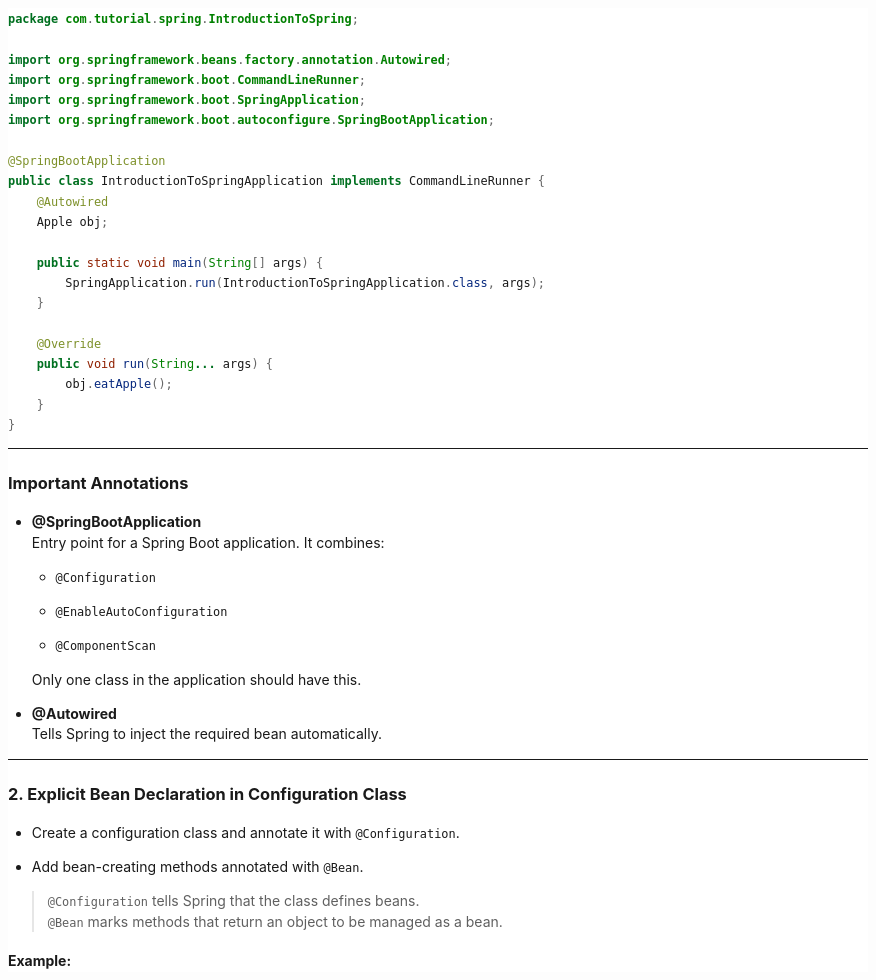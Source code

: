 ```java
package com.tutorial.spring.IntroductionToSpring;

import org.springframework.beans.factory.annotation.Autowired;
import org.springframework.boot.CommandLineRunner;
import org.springframework.boot.SpringApplication;
import org.springframework.boot.autoconfigure.SpringBootApplication;

@SpringBootApplication
public class IntroductionToSpringApplication implements CommandLineRunner {
    @Autowired
    Apple obj;

    public static void main(String[] args) {
        SpringApplication.run(IntroductionToSpringApplication.class, args);
    }

    @Override
    public void run(String... args) {
        obj.eatApple();
    }
}
```

---

### Important Annotations

- **@SpringBootApplication**  
    Entry point for a Spring Boot application. It combines:
    
    - `@Configuration`
        
    - `@EnableAutoConfiguration`
        
    - `@ComponentScan`
        
    
    Only one class in the application should have this.
    
- **@Autowired**  
    Tells Spring to inject the required bean automatically.
    

---

### 2. Explicit Bean Declaration in Configuration Class

- Create a configuration class and annotate it with `@Configuration`.
    
- Add bean-creating methods annotated with `@Bean`.
    

> `@Configuration` tells Spring that the class defines beans.  
> `@Bean` marks methods that return an object to be managed as a bean.

####  Example:
